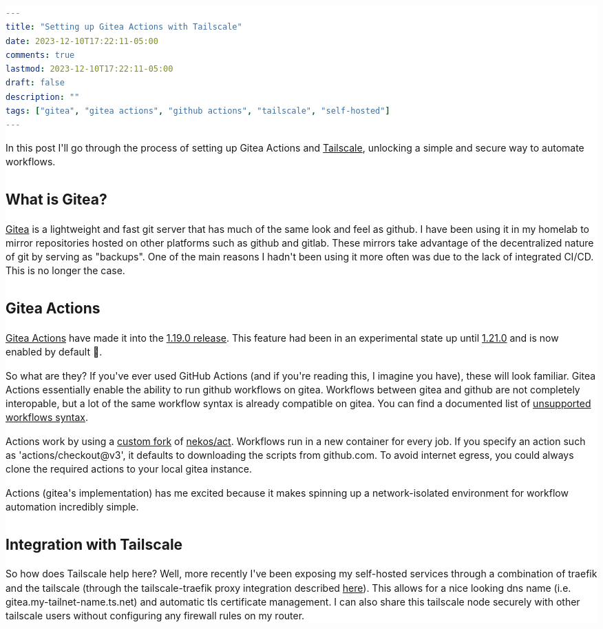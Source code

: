 ```yaml
---
title: "Setting up Gitea Actions with Tailscale"
date: 2023-12-10T17:22:11-05:00
comments: true
lastmod: 2023-12-10T17:22:11-05:00
draft: false
description: ""
tags: ["gitea", "gitea actions", "github actions", "tailscale", "self-hosted"]
---
```


In this post I'll go through the process of setting up Gitea Actions and [Tailscale](https://tailscale.com/), unlocking a simple and secure way to automate workflows.



## What is Gitea?

[Gitea](https://about.gitea.com/) is a lightweight and fast git server that has much of the same look and feel as github. I have been using it in my homelab to mirror repositories hosted on other platforms such as github and gitlab. These mirrors take advantage of the decentralized nature of git by serving as "backups". One of the main reasons I hadn't been using it more often was due to the lack of integrated CI/CD. This is no longer the case.

## Gitea Actions

[Gitea Actions](https://docs.gitea.com/usage/actions/overview) have made it into the [1.19.0 release](https://blog.gitea.com/release-of-1.19.0/). This feature had been in an experimental state up until [1.21.0](https://blog.gitea.com/release-of-1.21.0/) and is now enabled by default 🎉.

So what are they? If you've ever used GitHub Actions (and if you're reading this, I imagine you have), these will look familiar. Gitea Actions essentially enable the ability to run github workflows on gitea. Workflows between gitea and github are not completely interopable, but a lot of the same workflow syntax is already compatible on gitea. You can find a documented list of [unsupported workflows syntax](https://docs.gitea.com/usage/actions/comparison#unsupported-workflows-syntax).

Actions work by using a [custom fork](https://gitea.com/gitea/act) of [nekos/act](https://github.com/nektos/act). Workflows run in a new container for every job. If you specify an action such as 'actions/checkout@v3', it defaults to downloading the scripts from github.com. To avoid internet egress, you could always clone the required actions to your local gitea instance.

Actions (gitea's implementation) has me excited because it makes spinning up a network-isolated environment for workflow automation incredibly simple.

## Integration with Tailscale

So how does Tailscale help here? Well, more recently I've been exposing my self-hosted services through a combination of traefik and the tailscale (through the tailscale-traefik proxy integration described [here](https://traefik.io/blog/exploring-the-tailscale-traefik-proxy-integration/)). This allows for a nice looking dns name (i.e. gitea.my-tailnet-name.ts.net) and automatic tls certificate management. I can also share this tailscale node securely with other tailscale users without configuring any firewall rules on my router.
